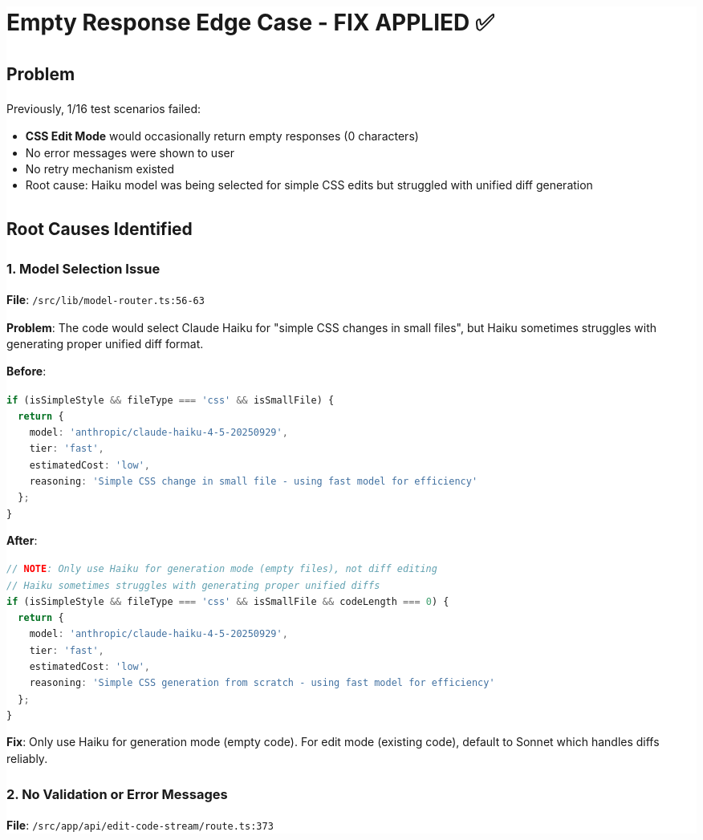# Empty Response Edge Case - FIX APPLIED ✅

## Problem

Previously, 1/16 test scenarios failed:
- **CSS Edit Mode** would occasionally return empty responses (0 characters)
- No error messages were shown to user
- No retry mechanism existed
- Root cause: Haiku model was being selected for simple CSS edits but struggled with unified diff generation

## Root Causes Identified

### 1. Model Selection Issue
**File**: `/src/lib/model-router.ts:56-63`

**Problem**: The code would select Claude Haiku for "simple CSS changes in small files", but Haiku sometimes struggles with generating proper unified diff format.

**Before**:
```typescript
if (isSimpleStyle && fileType === 'css' && isSmallFile) {
  return {
    model: 'anthropic/claude-haiku-4-5-20250929',
    tier: 'fast',
    estimatedCost: 'low',
    reasoning: 'Simple CSS change in small file - using fast model for efficiency'
  };
}
```

**After**:
```typescript
// NOTE: Only use Haiku for generation mode (empty files), not diff editing
// Haiku sometimes struggles with generating proper unified diffs
if (isSimpleStyle && fileType === 'css' && isSmallFile && codeLength === 0) {
  return {
    model: 'anthropic/claude-haiku-4-5-20250929',
    tier: 'fast',
    estimatedCost: 'low',
    reasoning: 'Simple CSS generation from scratch - using fast model for efficiency'
  };
}
```

**Fix**: Only use Haiku for generation mode (empty code). For edit mode (existing code), default to Sonnet which handles diffs reliably.

### 2. No Validation or Error Messages
**File**: `/src/app/api/edit-code-stream/route.ts:373`
